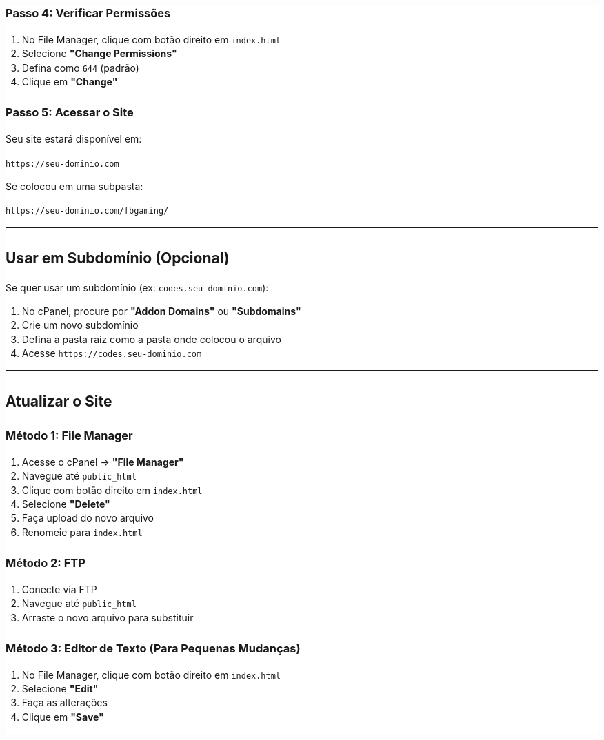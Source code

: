 ### Passo 4: Verificar Permissões

1. No File Manager, clique com botão direito em `index.html`
2. Selecione **"Change Permissions"**
3. Defina como `644` (padrão)
4. Clique em **"Change"**

### Passo 5: Acessar o Site

Seu site estará disponível em:
```
https://seu-dominio.com
```

Se colocou em uma subpasta:
```
https://seu-dominio.com/fbgaming/
```

---

## Usar em Subdomínio (Opcional)

Se quer usar um subdomínio (ex: `codes.seu-dominio.com`):

1. No cPanel, procure por **"Addon Domains"** ou **"Subdomains"**
2. Crie um novo subdomínio
3. Defina a pasta raiz como a pasta onde colocou o arquivo
4. Acesse `https://codes.seu-dominio.com`

---

## Atualizar o Site

### Método 1: File Manager

1. Acesse o cPanel → **"File Manager"**
2. Navegue até `public_html`
3. Clique com botão direito em `index.html`
4. Selecione **"Delete"**
5. Faça upload do novo arquivo
6. Renomeie para `index.html`

### Método 2: FTP

1. Conecte via FTP
2. Navegue até `public_html`
3. Arraste o novo arquivo para substituir

### Método 3: Editor de Texto (Para Pequenas Mudanças)

1. No File Manager, clique com botão direito em `index.html`
2. Selecione **"Edit"**
3. Faça as alterações
4. Clique em **"Save"**

---